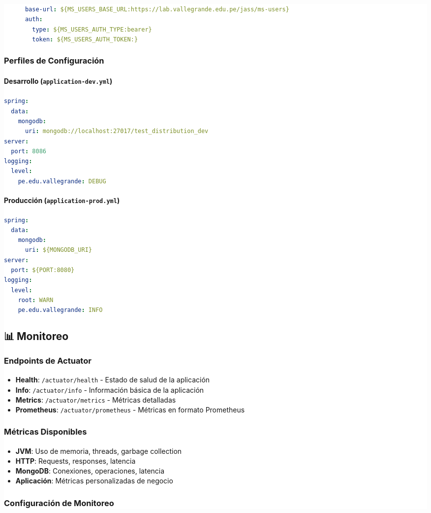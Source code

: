 ```yaml
      base-url: ${MS_USERS_BASE_URL:https://lab.vallegrande.edu.pe/jass/ms-users}
      auth:
        type: ${MS_USERS_AUTH_TYPE:bearer}
        token: ${MS_USERS_AUTH_TOKEN:}
```

### Perfiles de Configuración

#### Desarrollo (`application-dev.yml`)
```yaml
spring:
  data:
    mongodb:
      uri: mongodb://localhost:27017/test_distribution_dev
server:
  port: 8086
logging:
  level:
    pe.edu.vallegrande: DEBUG
```

#### Producción (`application-prod.yml`)
```yaml
spring:
  data:
    mongodb:
      uri: ${MONGODB_URI}
server:
  port: ${PORT:8080}
logging:
  level:
    root: WARN
    pe.edu.vallegrande: INFO
```

## 📊 Monitoreo

### Endpoints de Actuator
- **Health**: `/actuator/health` - Estado de salud de la aplicación
- **Info**: `/actuator/info` - Información básica de la aplicación
- **Metrics**: `/actuator/metrics` - Métricas detalladas
- **Prometheus**: `/actuator/prometheus` - Métricas en formato Prometheus

### Métricas Disponibles
- **JVM**: Uso de memoria, threads, garbage collection
- **HTTP**: Requests, responses, latencia
- **MongoDB**: Conexiones, operaciones, latencia
- **Aplicación**: Métricas personalizadas de negocio

### Configuración de Monitoreo
